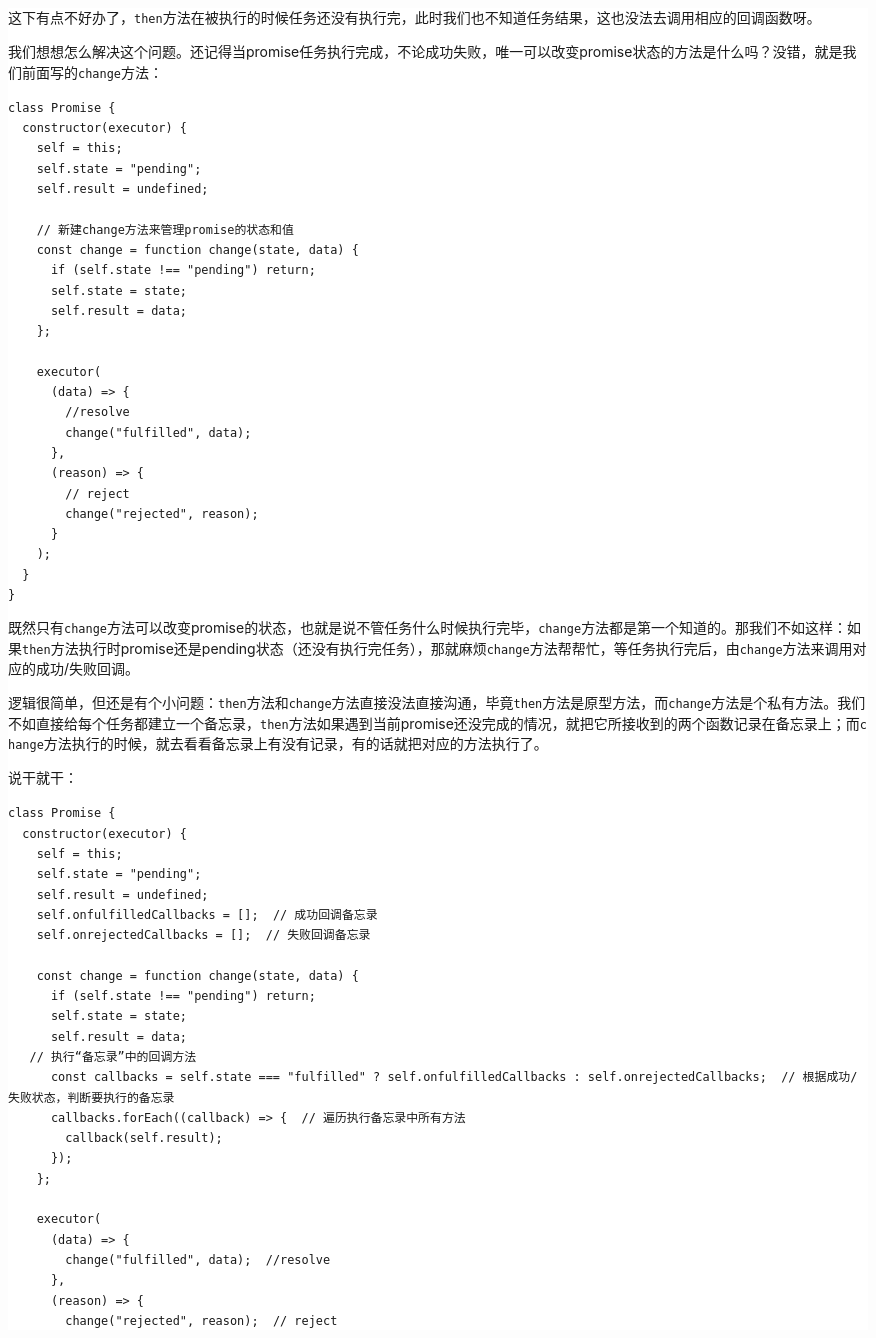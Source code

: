 这下有点不好办了，`then`方法在被执行的时候任务还没有执行完，此时我们也不知道任务结果，这也没法去调用相应的回调函数呀。

我们想想怎么解决这个问题。还记得当promise任务执行完成，不论成功失败，唯一可以改变promise状态的方法是什么吗？没错，就是我们前面写的`change`方法：

```
class Promise {
  constructor(executor) {
    self = this;
    self.state = "pending";
    self.result = undefined;

    // 新建change方法来管理promise的状态和值
    const change = function change(state, data) {
      if (self.state !== "pending") return;
      self.state = state;
      self.result = data;
    };

    executor(
      (data) => {
        //resolve
        change("fulfilled", data);
      },
      (reason) => {
        // reject
        change("rejected", reason);
      }
    );
  }
}
```

既然只有`change`方法可以改变promise的状态，也就是说不管任务什么时候执行完毕，`change`方法都是第一个知道的。那我们不如这样：如果`then`方法执行时promise还是pending状态（还没有执行完任务），那就麻烦`change`方法帮帮忙，等任务执行完后，由`change`方法来调用对应的成功/失败回调。

逻辑很简单，但还是有个小问题：`then`方法和`change`方法直接没法直接沟通，毕竟`then`方法是原型方法，而`change`方法是个私有方法。我们不如直接给每个任务都建立一个备忘录，`then`方法如果遇到当前promise还没完成的情况，就把它所接收到的两个函数记录在备忘录上；而`change`方法执行的时候，就去看看备忘录上有没有记录，有的话就把对应的方法执行了。

说干就干：

```
class Promise {
  constructor(executor) {
    self = this;
    self.state = "pending";
    self.result = undefined;
    self.onfulfilledCallbacks = [];  // 成功回调备忘录
    self.onrejectedCallbacks = [];  // 失败回调备忘录

    const change = function change(state, data) {
      if (self.state !== "pending") return;
      self.state = state;
      self.result = data;
   // 执行“备忘录”中的回调方法
      const callbacks = self.state === "fulfilled" ? self.onfulfilledCallbacks : self.onrejectedCallbacks;  // 根据成功/失败状态，判断要执行的备忘录
      callbacks.forEach((callback) => {  // 遍历执行备忘录中所有方法
        callback(self.result);
      });
    };

    executor(
      (data) => {
        change("fulfilled", data);  //resolve
      },
      (reason) => {
        change("rejected", reason);  // reject
```